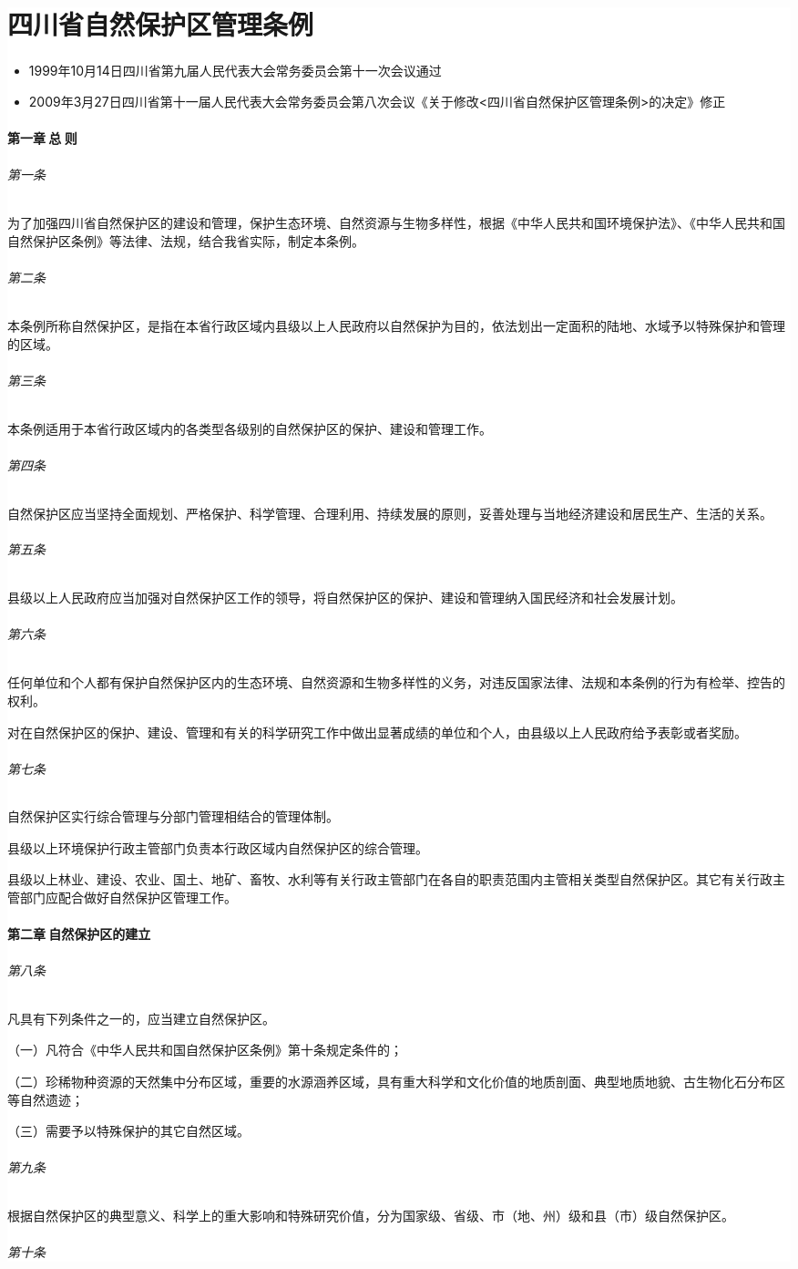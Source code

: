 # 四川省自然保护区管理条例

- 1999年10月14日四川省第九届人民代表大会常务委员会第十一次会议通过

- 2009年3月27日四川省第十一届人民代表大会常务委员会第八次会议《关于修改<四川省自然保护区管理条例>的决定》修正



#### 第一章 总 则

###### 第一条

为了加强四川省自然保护区的建设和管理，保护生态环境、自然资源与生物多样性，根据《中华人民共和国环境保护法》、《中华人民共和国自然保护区条例》等法律、法规，结合我省实际，制定本条例。

###### 第二条

本条例所称自然保护区，是指在本省行政区域内县级以上人民政府以自然保护为目的，依法划出一定面积的陆地、水域予以特殊保护和管理的区域。

###### 第三条

本条例适用于本省行政区域内的各类型各级别的自然保护区的保护、建设和管理工作。

###### 第四条

自然保护区应当坚持全面规划、严格保护、科学管理、合理利用、持续发展的原则，妥善处理与当地经济建设和居民生产、生活的关系。

###### 第五条

县级以上人民政府应当加强对自然保护区工作的领导，将自然保护区的保护、建设和管理纳入国民经济和社会发展计划。

###### 第六条

任何单位和个人都有保护自然保护区内的生态环境、自然资源和生物多样性的义务，对违反国家法律、法规和本条例的行为有检举、控告的权利。

对在自然保护区的保护、建设、管理和有关的科学研究工作中做出显著成绩的单位和个人，由县级以上人民政府给予表彰或者奖励。

###### 第七条

自然保护区实行综合管理与分部门管理相结合的管理体制。

县级以上环境保护行政主管部门负责本行政区域内自然保护区的综合管理。

县级以上林业、建设、农业、国土、地矿、畜牧、水利等有关行政主管部门在各自的职责范围内主管相关类型自然保护区。其它有关行政主管部门应配合做好自然保护区管理工作。

#### 第二章 自然保护区的建立

###### 第八条

凡具有下列条件之一的，应当建立自然保护区。

（一）凡符合《中华人民共和国自然保护区条例》第十条规定条件的；

（二）珍稀物种资源的天然集中分布区域，重要的水源涵养区域，具有重大科学和文化价值的地质剖面、典型地质地貌、古生物化石分布区等自然遗迹；

（三）需要予以特殊保护的其它自然区域。

###### 第九条

根据自然保护区的典型意义、科学上的重大影响和特殊研究价值，分为国家级、省级、市（地、州）级和县（市）级自然保护区。

###### 第十条
